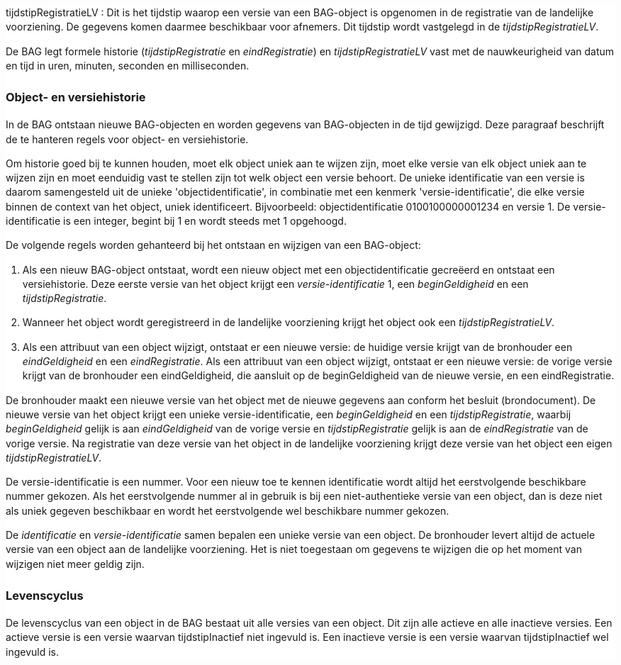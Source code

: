 tijdstipRegistratieLV
: Dit is het tijdstip waarop een versie van een BAG-object is opgenomen in de registratie van de landelijke voorziening. De gegevens komen daarmee beschikbaar voor afnemers. Dit tijdstip wordt vastgelegd in de _tijdstipRegistratieLV_.

De BAG legt formele historie (_tijdstipRegistratie_ en _eindRegistratie_) en _tijdstipRegistratieLV_ vast met de nauwkeurigheid van datum en tijd in uren, minuten, seconden en milliseconden.

### Object- en versiehistorie

In de BAG ontstaan nieuwe BAG-objecten en worden gegevens van BAG-objecten in de tijd gewijzigd. Deze paragraaf beschrijft de te hanteren regels voor object- en versiehistorie.

Om historie goed bij te kunnen houden, moet elk object uniek aan te wijzen zijn, moet elke versie van elk object uniek aan te wijzen zijn en moet eenduidig vast te stellen zijn tot welk object een versie behoort. De unieke identificatie van een versie is daarom samengesteld uit de unieke 'objectidentificatie', in combinatie met een kenmerk 'versie-identificatie', die elke versie binnen de context van het object, uniek identificeert. Bijvoorbeeld: objectidentificatie 0100100000001234 en versie 1. De versie-identificatie is een integer, begint bij 1 en wordt steeds met 1 opgehoogd.

De volgende regels worden gehanteerd bij het ontstaan en wijzigen van een BAG-object:

1. Als een nieuw BAG-object ontstaat, wordt een nieuw object met een objectidentificatie gecreëerd en ontstaat een versiehistorie. Deze eerste versie van het object krijgt een _versie-identificatie_ 1, een _beginGeldigheid_ en een _tijdstipRegistratie_.

2. Wanneer het object wordt geregistreerd in de landelijke voorziening krijgt het object ook een _tijdstipRegistratieLV_.

3. Als een attribuut van een object wijzigt, ontstaat er een nieuwe versie: de huidige versie krijgt van de bronhouder een _eindGeldigheid_ en een _eindRegistratie_. Als een attribuut van een object wijzigt, ontstaat er een nieuwe versie: de vorige versie krijgt van de bronhouder een eindGeldigheid, die aansluit op de beginGeldigheid van de nieuwe versie, en een eindRegistratie.

De bronhouder maakt een nieuwe versie van het object met de nieuwe gegevens aan conform het besluit (brondocument). De nieuwe versie van het object krijgt een unieke versie-identificatie, een _beginGeldigheid_ en een _tijdstipRegistratie_, waarbij _beginGeldigheid_ gelijk is aan _eindGeldigheid_ van de vorige versie en _tijdstipRegistratie_ gelijk is aan de _eindRegistratie_ van de vorige versie. Na registratie van deze versie van het object in de landelijke voorziening krijgt deze versie van het object een eigen _tijdstipRegistratieLV_.

De versie-identificatie is een nummer. Voor een nieuw toe te kennen identificatie wordt altijd het eerstvolgende beschikbare nummer gekozen. Als het eerstvolgende nummer al in gebruik is bij een niet-authentieke versie van een object, dan is deze niet als uniek gegeven beschikbaar en wordt het eerstvolgende wel beschikbare nummer gekozen.

De _identificatie_ en _versie-identificatie_ samen bepalen een unieke versie van een object. De bronhouder levert altijd de actuele versie van een object aan de landelijke voorziening. Het is niet toegestaan om gegevens te wijzigen die op het moment van wijzigen niet meer geldig zijn.

### Levenscyclus

De levenscyclus van een object in de BAG bestaat uit alle versies van een object. Dit zijn alle actieve en alle inactieve versies. Een actieve versie is een versie waarvan tijdstipInactief niet ingevuld is. Een inactieve versie is een versie waarvan tijdstipInactief wel ingevuld is.

